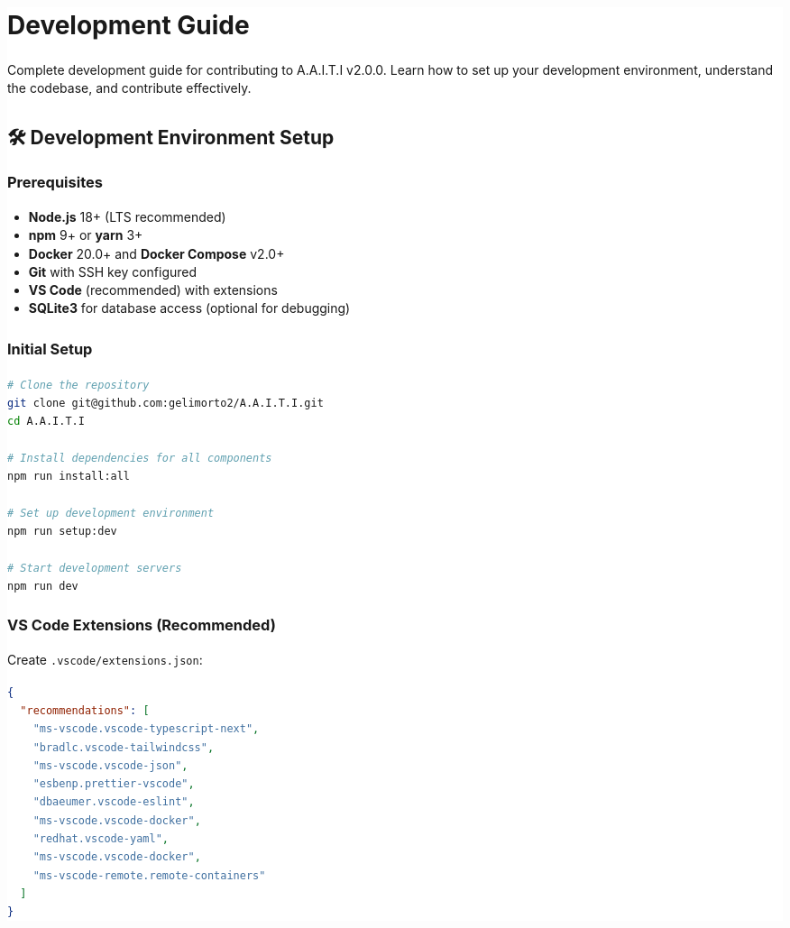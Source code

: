 # Development Guide

Complete development guide for contributing to A.A.I.T.I v2.0.0. Learn how to set up your development environment, understand the codebase, and contribute effectively.

## 🛠 Development Environment Setup

### Prerequisites

- **Node.js** 18+ (LTS recommended)
- **npm** 9+ or **yarn** 3+
- **Docker** 20.0+ and **Docker Compose** v2.0+
- **Git** with SSH key configured
- **VS Code** (recommended) with extensions
- **SQLite3** for database access (optional for debugging)

### Initial Setup

```bash
# Clone the repository
git clone git@github.com:gelimorto2/A.A.I.T.I.git
cd A.A.I.T.I

# Install dependencies for all components
npm run install:all

# Set up development environment
npm run setup:dev

# Start development servers
npm run dev
```

### VS Code Extensions (Recommended)

Create `.vscode/extensions.json`:

```json
{
  "recommendations": [
    "ms-vscode.vscode-typescript-next",
    "bradlc.vscode-tailwindcss",
    "ms-vscode.vscode-json",
    "esbenp.prettier-vscode",
    "dbaeumer.vscode-eslint",
    "ms-vscode.vscode-docker",
    "redhat.vscode-yaml",
    "ms-vscode.vscode-docker",
    "ms-vscode-remote.remote-containers"
  ]
}
```
